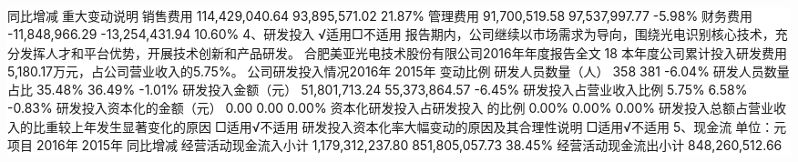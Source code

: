 同比增减
重大变动说明
销售费用
114,429,040.64
93,895,571.02
21.87%
管理费用
91,700,519.58
97,537,997.77
-5.98%
财务费用
-11,848,966.29
-13,254,431.94
10.60%
4、研发投入
√适用□不适用
报告期内，公司继续以市场需求为导向，围绕光电识别核心技术，充分发挥人才和平台优势，开展技术创新和产品研发。
合肥美亚光电技术股份有限公司2016年年度报告全文
18
本年度公司累计投入研发费用5,180.17万元，占公司营业收入的5.75%。
公司研发投入情况2016年
2015年
变动比例
研发人员数量（人）
358
381
-6.04%
研发人员数量占比
35.48%
36.49%
-1.01%
研发投入金额（元）
51,801,713.24
55,373,864.57
-6.45%
研发投入占营业收入比例
5.75%
6.58%
-0.83%
研发投入资本化的金额（元）
0.00
0.00
0.00%
资本化研发投入占研发投入
的比例
0.00%
0.00%
0.00%
研发投入总额占营业收入的比重较上年发生显著变化的原因
□适用√不适用
研发投入资本化率大幅变动的原因及其合理性说明
□适用√不适用
5、现金流
单位：元
项目
2016年
2015年
同比增减
经营活动现金流入小计
1,179,312,237.80
851,805,057.73
38.45%
经营活动现金流出小计
848,260,512.66